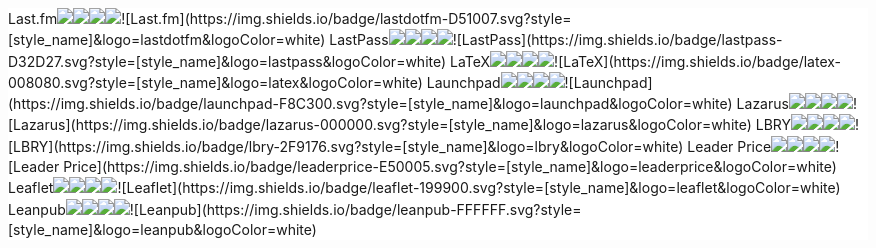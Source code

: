 <tr><td>Last.fm</td><td><img src='https://img.shields.io/badge/lastdotfm-D51007.svg?style=flat&logo=lastdotfm&logoColor=white' /></td><td><img src='https://img.shields.io/badge/lastdotfm-D51007.svg?style=plastic&logo=lastdotfm&logoColor=white' /></td><td><img src='https://img.shields.io/badge/lastdotfm-D51007.svg?style=for-the-badge&logo=lastdotfm&logoColor=white' /></td><td><img src='https://img.shields.io/badge/lastdotfm-D51007.svg?style=flat-square&logo=lastdotfm&logoColor=white' /></td><td>![Last.fm](https://img.shields.io/badge/lastdotfm-D51007.svg?style=[style_name]&logo=lastdotfm&logoColor=white)</td></tr>
<tr><td>LastPass</td><td><img src='https://img.shields.io/badge/lastpass-D32D27.svg?style=flat&logo=lastpass&logoColor=white' /></td><td><img src='https://img.shields.io/badge/lastpass-D32D27.svg?style=plastic&logo=lastpass&logoColor=white' /></td><td><img src='https://img.shields.io/badge/lastpass-D32D27.svg?style=for-the-badge&logo=lastpass&logoColor=white' /></td><td><img src='https://img.shields.io/badge/lastpass-D32D27.svg?style=flat-square&logo=lastpass&logoColor=white' /></td><td>![LastPass](https://img.shields.io/badge/lastpass-D32D27.svg?style=[style_name]&logo=lastpass&logoColor=white)</td></tr>
<tr><td>LaTeX</td><td><img src='https://img.shields.io/badge/latex-008080.svg?style=flat&logo=latex&logoColor=white' /></td><td><img src='https://img.shields.io/badge/latex-008080.svg?style=plastic&logo=latex&logoColor=white' /></td><td><img src='https://img.shields.io/badge/latex-008080.svg?style=for-the-badge&logo=latex&logoColor=white' /></td><td><img src='https://img.shields.io/badge/latex-008080.svg?style=flat-square&logo=latex&logoColor=white' /></td><td>![LaTeX](https://img.shields.io/badge/latex-008080.svg?style=[style_name]&logo=latex&logoColor=white)</td></tr>
<tr><td>Launchpad</td><td><img src='https://img.shields.io/badge/launchpad-F8C300.svg?style=flat&logo=launchpad&logoColor=white' /></td><td><img src='https://img.shields.io/badge/launchpad-F8C300.svg?style=plastic&logo=launchpad&logoColor=white' /></td><td><img src='https://img.shields.io/badge/launchpad-F8C300.svg?style=for-the-badge&logo=launchpad&logoColor=white' /></td><td><img src='https://img.shields.io/badge/launchpad-F8C300.svg?style=flat-square&logo=launchpad&logoColor=white' /></td><td>![Launchpad](https://img.shields.io/badge/launchpad-F8C300.svg?style=[style_name]&logo=launchpad&logoColor=white)</td></tr>
<tr><td>Lazarus</td><td><img src='https://img.shields.io/badge/lazarus-000000.svg?style=flat&logo=lazarus&logoColor=white' /></td><td><img src='https://img.shields.io/badge/lazarus-000000.svg?style=plastic&logo=lazarus&logoColor=white' /></td><td><img src='https://img.shields.io/badge/lazarus-000000.svg?style=for-the-badge&logo=lazarus&logoColor=white' /></td><td><img src='https://img.shields.io/badge/lazarus-000000.svg?style=flat-square&logo=lazarus&logoColor=white' /></td><td>![Lazarus](https://img.shields.io/badge/lazarus-000000.svg?style=[style_name]&logo=lazarus&logoColor=white)</td></tr>
<tr><td>LBRY</td><td><img src='https://img.shields.io/badge/lbry-2F9176.svg?style=flat&logo=lbry&logoColor=white' /></td><td><img src='https://img.shields.io/badge/lbry-2F9176.svg?style=plastic&logo=lbry&logoColor=white' /></td><td><img src='https://img.shields.io/badge/lbry-2F9176.svg?style=for-the-badge&logo=lbry&logoColor=white' /></td><td><img src='https://img.shields.io/badge/lbry-2F9176.svg?style=flat-square&logo=lbry&logoColor=white' /></td><td>![LBRY](https://img.shields.io/badge/lbry-2F9176.svg?style=[style_name]&logo=lbry&logoColor=white)</td></tr>
<tr><td>Leader Price</td><td><img src='https://img.shields.io/badge/leaderprice-E50005.svg?style=flat&logo=leaderprice&logoColor=white' /></td><td><img src='https://img.shields.io/badge/leaderprice-E50005.svg?style=plastic&logo=leaderprice&logoColor=white' /></td><td><img src='https://img.shields.io/badge/leaderprice-E50005.svg?style=for-the-badge&logo=leaderprice&logoColor=white' /></td><td><img src='https://img.shields.io/badge/leaderprice-E50005.svg?style=flat-square&logo=leaderprice&logoColor=white' /></td><td>![Leader Price](https://img.shields.io/badge/leaderprice-E50005.svg?style=[style_name]&logo=leaderprice&logoColor=white)</td></tr>
<tr><td>Leaflet</td><td><img src='https://img.shields.io/badge/leaflet-199900.svg?style=flat&logo=leaflet&logoColor=white' /></td><td><img src='https://img.shields.io/badge/leaflet-199900.svg?style=plastic&logo=leaflet&logoColor=white' /></td><td><img src='https://img.shields.io/badge/leaflet-199900.svg?style=for-the-badge&logo=leaflet&logoColor=white' /></td><td><img src='https://img.shields.io/badge/leaflet-199900.svg?style=flat-square&logo=leaflet&logoColor=white' /></td><td>![Leaflet](https://img.shields.io/badge/leaflet-199900.svg?style=[style_name]&logo=leaflet&logoColor=white)</td></tr>
<tr><td>Leanpub</td><td><img src='https://img.shields.io/badge/leanpub-FFFFFF.svg?style=flat&logo=leanpub&logoColor=white' /></td><td><img src='https://img.shields.io/badge/leanpub-FFFFFF.svg?style=plastic&logo=leanpub&logoColor=white' /></td><td><img src='https://img.shields.io/badge/leanpub-FFFFFF.svg?style=for-the-badge&logo=leanpub&logoColor=white' /></td><td><img src='https://img.shields.io/badge/leanpub-FFFFFF.svg?style=flat-square&logo=leanpub&logoColor=white' /></td><td>![Leanpub](https://img.shields.io/badge/leanpub-FFFFFF.svg?style=[style_name]&logo=leanpub&logoColor=white)</td></tr>